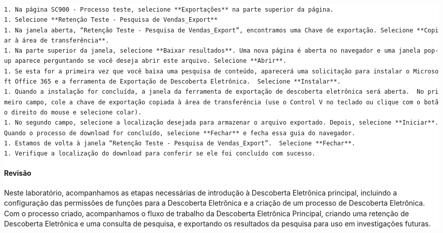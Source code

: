     1. Na página SC900 - Processo teste, selecione **Exportações** na parte superior da página.
    1. Selecione **Retenção Teste - Pesquisa de Vendas_Export**
    1. Na janela aberta, “Retenção Teste - Pesquisa de Vendas_Export”, encontramos uma Chave de exportação. Selecione **Copiar à área de transferência**.
    1. Na parte superior da janela, selecione **Baixar resultados**. Uma nova página é aberta no navegador e uma janela pop-up aparece perguntando se você deseja abrir este arquivo. Selecione **Abrir**.
    1. Se esta for a primeira vez que você baixa uma pesquisa de conteúdo, aparecerá uma solicitação para instalar o Microsoft Office 365 e a ferramenta de Exportação de Descoberta Eletrônica.  Selecione **Instalar**.
    1. Quando a instalação for concluída, a janela da ferramenta de exportação de descoberta eletrônica será aberta.  No primeiro campo, cole a chave de exportação copiada à área de transferência (use o Control V no teclado ou clique com o botão direito do mouse e selecione colar).
    1. No segundo campo, selecione a localização desejada para armazenar o arquivo exportado. Depois, selecione **Iniciar**.  Quando o processo de download for concluído, selecione **Fechar** e fecha essa guia do navegador.
    1. Estamos de volta à janela “Retenção Teste - Pesquisa de Vendas_Export”.  Selecione **Fechar**.
    1. Verifique a localização do download para conferir se ele foi concluído com sucesso. 


#### Revisão

Neste laboratório, acompanhamos as etapas necessárias de introdução à Descoberta Eletrônica principal, incluindo a configuração das permissões de funções para a Descoberta Eletrônica e a criação de um processo de Descoberta Eletrônica.  Com o processo criado, acompanhamos o fluxo de trabalho da Descoberta Eletrônica Principal, criando uma retenção de Descoberta Eletrônica e uma consulta de pesquisa, e exportando os resultados da pesquisa para uso em investigações futuras.